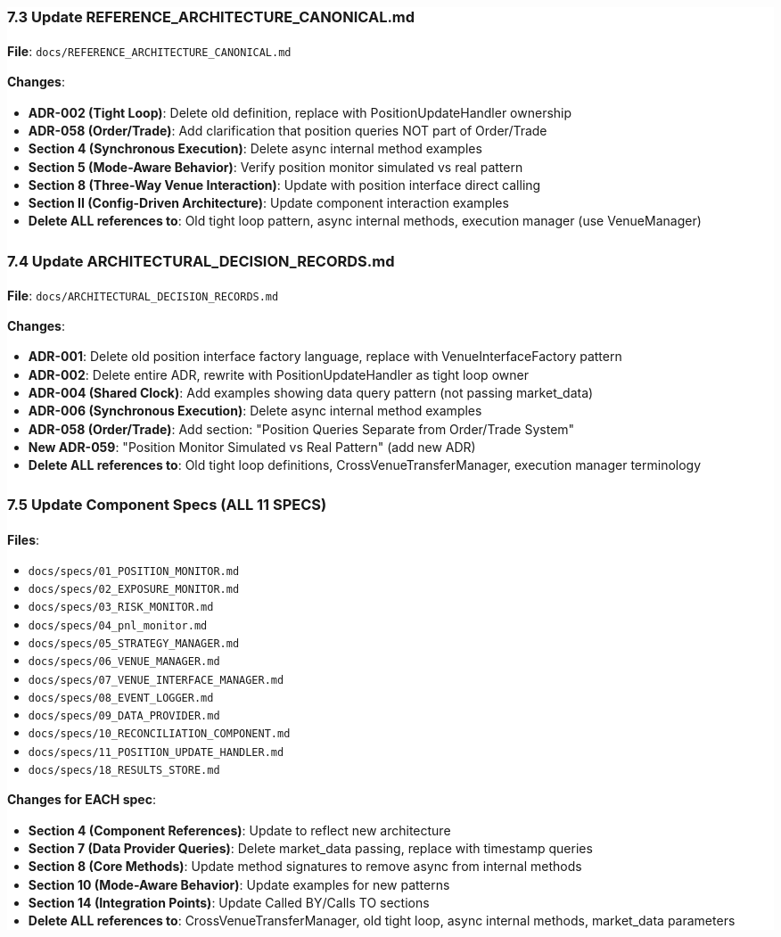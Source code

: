### 7.3 Update REFERENCE_ARCHITECTURE_CANONICAL.md

**File**: `docs/REFERENCE_ARCHITECTURE_CANONICAL.md`

**Changes**:

- **ADR-002 (Tight Loop)**: Delete old definition, replace with PositionUpdateHandler ownership
- **ADR-058 (Order/Trade)**: Add clarification that position queries NOT part of Order/Trade
- **Section 4 (Synchronous Execution)**: Delete async internal method examples
- **Section 5 (Mode-Aware Behavior)**: Verify position monitor simulated vs real pattern
- **Section 8 (Three-Way Venue Interaction)**: Update with position interface direct calling
- **Section II (Config-Driven Architecture)**: Update component interaction examples
- **Delete ALL references to**: Old tight loop pattern, async internal methods, execution manager (use VenueManager)

### 7.4 Update ARCHITECTURAL_DECISION_RECORDS.md

**File**: `docs/ARCHITECTURAL_DECISION_RECORDS.md`

**Changes**:

- **ADR-001**: Delete old position interface factory language, replace with VenueInterfaceFactory pattern
- **ADR-002**: Delete entire ADR, rewrite with PositionUpdateHandler as tight loop owner
- **ADR-004 (Shared Clock)**: Add examples showing data query pattern (not passing market_data)
- **ADR-006 (Synchronous Execution)**: Delete async internal method examples
- **ADR-058 (Order/Trade)**: Add section: "Position Queries Separate from Order/Trade System"
- **New ADR-059**: "Position Monitor Simulated vs Real Pattern" (add new ADR)
- **Delete ALL references to**: Old tight loop definitions, CrossVenueTransferManager, execution manager terminology

### 7.5 Update Component Specs (ALL 11 SPECS)

**Files**:

- `docs/specs/01_POSITION_MONITOR.md`
- `docs/specs/02_EXPOSURE_MONITOR.md`
- `docs/specs/03_RISK_MONITOR.md`
- `docs/specs/04_pnl_monitor.md`
- `docs/specs/05_STRATEGY_MANAGER.md`
- `docs/specs/06_VENUE_MANAGER.md`
- `docs/specs/07_VENUE_INTERFACE_MANAGER.md`
- `docs/specs/08_EVENT_LOGGER.md`
- `docs/specs/09_DATA_PROVIDER.md`
- `docs/specs/10_RECONCILIATION_COMPONENT.md`
- `docs/specs/11_POSITION_UPDATE_HANDLER.md`
- `docs/specs/18_RESULTS_STORE.md`

**Changes for EACH spec**:

- **Section 4 (Component References)**: Update to reflect new architecture
- **Section 7 (Data Provider Queries)**: Delete market_data passing, replace with timestamp queries
- **Section 8 (Core Methods)**: Update method signatures to remove async from internal methods
- **Section 10 (Mode-Aware Behavior)**: Update examples for new patterns
- **Section 14 (Integration Points)**: Update Called BY/Calls TO sections
- **Delete ALL references to**: CrossVenueTransferManager, old tight loop, async internal methods, market_data parameters
